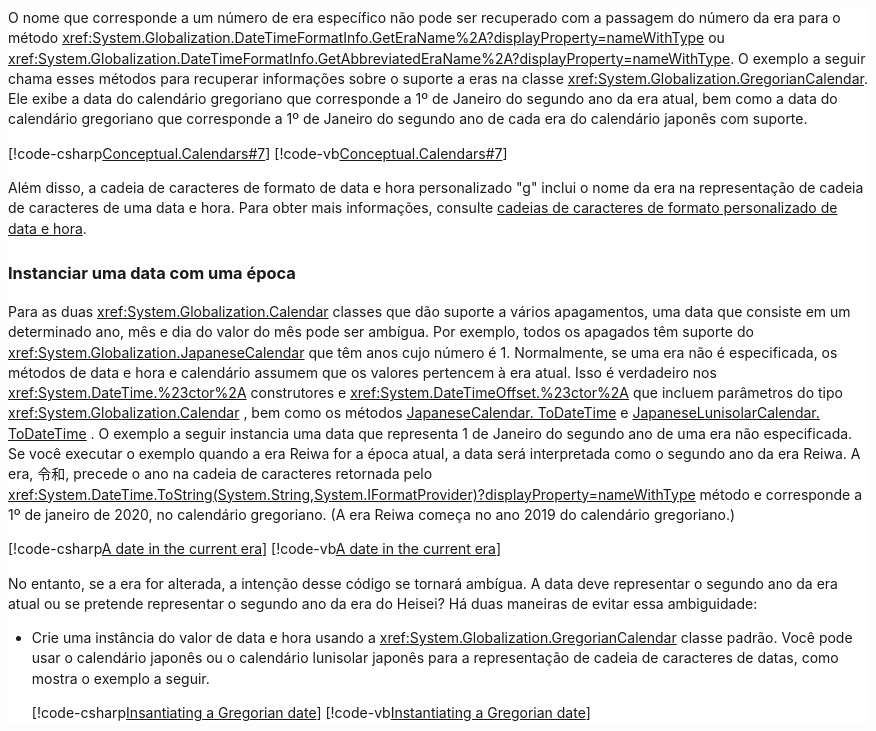 O nome que corresponde a um número de era específico não pode ser recuperado com a passagem do número da era para o método <xref:System.Globalization.DateTimeFormatInfo.GetEraName%2A?displayProperty=nameWithType> ou <xref:System.Globalization.DateTimeFormatInfo.GetAbbreviatedEraName%2A?displayProperty=nameWithType>. O exemplo a seguir chama esses métodos para recuperar informações sobre o suporte a eras na classe <xref:System.Globalization.GregorianCalendar>. Ele exibe a data do calendário gregoriano que corresponde a 1º de Janeiro do segundo ano da era atual, bem como a data do calendário gregoriano que corresponde a 1º de Janeiro do segundo ano de cada era do calendário japonês com suporte.

[!code-csharp[Conceptual.Calendars#7](../../../samples/snippets/csharp/VS_Snippets_CLR/conceptual.calendars/cs/instantiatewithera1.cs)]
[!code-vb[Conceptual.Calendars#7](../../../samples/snippets/visualbasic/VS_Snippets_CLR/conceptual.calendars/vb/instantiatewithera1.vb)]

Além disso, a cadeia de caracteres de formato de data e hora personalizado "g" inclui o nome da era na representação de cadeia de caracteres de uma data e hora. Para obter mais informações, consulte [cadeias de caracteres de formato personalizado de data e hora](../base-types/custom-date-and-time-format-strings.md).

### <a name="instantiatie-a-date-with-an-era"></a>Instanciar uma data com uma época

Para as duas <xref:System.Globalization.Calendar> classes que dão suporte a vários apagamentos, uma data que consiste em um determinado ano, mês e dia do valor do mês pode ser ambígua. Por exemplo, todos os apagados têm suporte do <xref:System.Globalization.JapaneseCalendar> que têm anos cujo número é 1. Normalmente, se uma era não é especificada, os métodos de data e hora e calendário assumem que os valores pertencem à era atual. Isso é verdadeiro nos <xref:System.DateTime.%23ctor%2A> construtores e <xref:System.DateTimeOffset.%23ctor%2A> que incluem parâmetros do tipo <xref:System.Globalization.Calendar> , bem como os métodos [JapaneseCalendar. ToDateTime](xref:System.Globalization.Calendar.ToDateTime(System.Int32,System.Int32,System.Int32,System.Int32,System.Int32,System.Int32,System.Int32)) e [JapaneseLunisolarCalendar. ToDateTime](xref:System.Globalization.Calendar.ToDateTime(System.Int32,System.Int32,System.Int32,System.Int32,System.Int32,System.Int32,System.Int32)) . O exemplo a seguir instancia uma data que representa 1 de Janeiro do segundo ano de uma era não especificada. Se você executar o exemplo quando a era Reiwa for a época atual, a data será interpretada como o segundo ano da era Reiwa. A era, 令和, precede o ano na cadeia de caracteres retornada pelo <xref:System.DateTime.ToString(System.String,System.IFormatProvider)?displayProperty=nameWithType> método e corresponde a 1º de janeiro de 2020, no calendário gregoriano. (A era Reiwa começa no ano 2019 do calendário gregoriano.)

[!code-csharp[A date in the current era](~/samples/snippets/standard/datetime/calendars/current-era/cs/program.cs)]
[!code-vb[A date in the current era](~/samples/snippets/standard/datetime/calendars/current-era/vb/program.vb)]

No entanto, se a era for alterada, a intenção desse código se tornará ambígua. A data deve representar o segundo ano da era atual ou se pretende representar o segundo ano da era do Heisei? Há duas maneiras de evitar essa ambiguidade:

- Crie uma instância do valor de data e hora usando a <xref:System.Globalization.GregorianCalendar> classe padrão. Você pode usar o calendário japonês ou o calendário lunisolar japonês para a representação de cadeia de caracteres de datas, como mostra o exemplo a seguir.

  [!code-csharp[Insantiating a Gregorian date](~/samples/snippets/standard/datetime/calendars/gregorian/cs/program.cs)]
  [!code-vb[Instantiating a Gregorian date](~/samples/snippets/standard/datetime/calendars/gregorian/vb/program.vb)]
